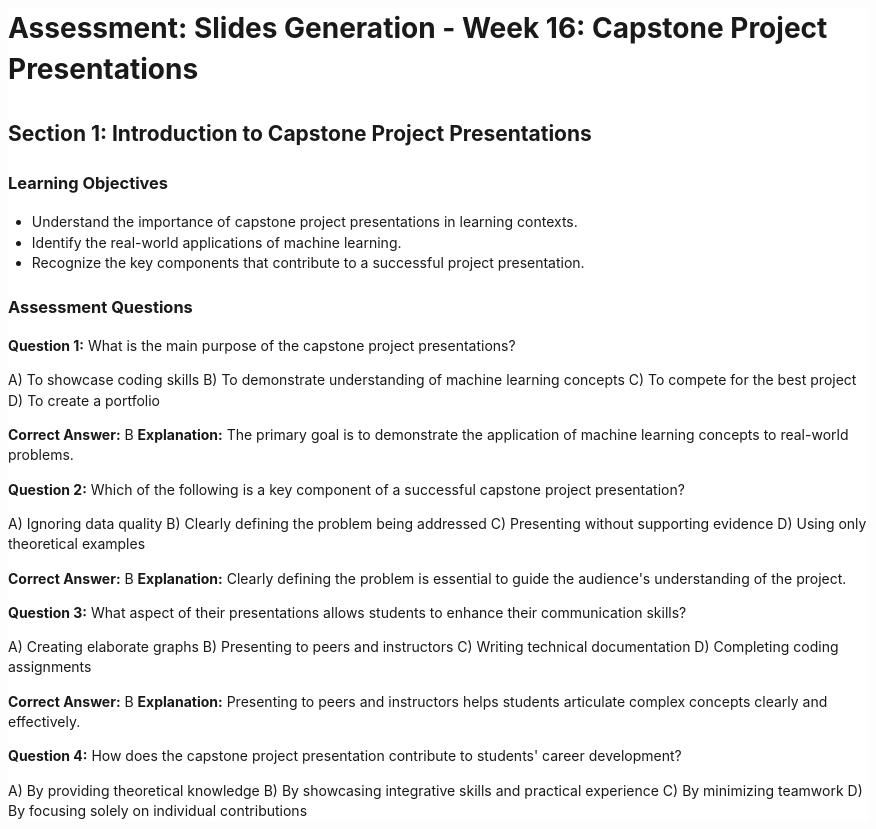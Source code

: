 # Assessment: Slides Generation - Week 16: Capstone Project Presentations

## Section 1: Introduction to Capstone Project Presentations

### Learning Objectives
- Understand the importance of capstone project presentations in learning contexts.
- Identify the real-world applications of machine learning.
- Recognize the key components that contribute to a successful project presentation.

### Assessment Questions

**Question 1:** What is the main purpose of the capstone project presentations?

  A) To showcase coding skills
  B) To demonstrate understanding of machine learning concepts
  C) To compete for the best project
  D) To create a portfolio

**Correct Answer:** B
**Explanation:** The primary goal is to demonstrate the application of machine learning concepts to real-world problems.

**Question 2:** Which of the following is a key component of a successful capstone project presentation?

  A) Ignoring data quality
  B) Clearly defining the problem being addressed
  C) Presenting without supporting evidence
  D) Using only theoretical examples

**Correct Answer:** B
**Explanation:** Clearly defining the problem is essential to guide the audience's understanding of the project.

**Question 3:** What aspect of their presentations allows students to enhance their communication skills?

  A) Creating elaborate graphs
  B) Presenting to peers and instructors
  C) Writing technical documentation
  D) Completing coding assignments

**Correct Answer:** B
**Explanation:** Presenting to peers and instructors helps students articulate complex concepts clearly and effectively.

**Question 4:** How does the capstone project presentation contribute to students' career development?

  A) By providing theoretical knowledge
  B) By showcasing integrative skills and practical experience
  C) By minimizing teamwork
  D) By focusing solely on individual contributions
